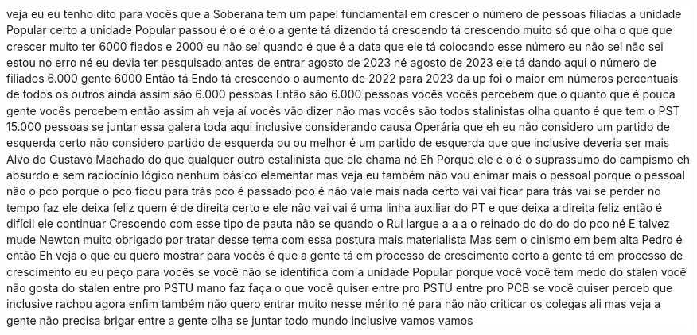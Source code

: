veja eu eu tenho dito para vocês que a
Soberana tem um papel fundamental em
crescer o número de pessoas filiadas a
unidade Popular certo a unidade Popular
passou é o é o é o a gente tá dizendo tá
crescendo tá crescendo muito só que olha
o que que crescer muito ter 6000 fiados
e
2000 eu não sei quando é que é a data
que ele tá colocando esse número eu não
sei não sei estou no erro né eu devia
ter pesquisado antes de entrar agosto de
2023 né agosto de 2023 ele tá dando aqui
o número de filiados 6.000 gente
6000 Então tá Endo tá crescendo o
aumento de 2022 para 2023 da up foi o
maior em números percentuais de todos os
outros ainda assim são 6.000 pessoas
Então são 6.000 pessoas vocês vocês
percebem que o quanto que é pouca gente
vocês percebem então assim ah veja aí
vocês vão dizer não mas vocês são todos
stalinistas olha quanto é que tem o PST
15.000 pessoas se juntar essa galera
toda aqui inclusive considerando causa
Operária que eh eu não considero um
partido de esquerda certo não considero
partido de esquerda ou ou melhor é um
partido de esquerda que que inclusive
deveria ser mais Alvo do Gustavo Machado
do que qualquer outro estalinista que
ele chama né Eh Porque ele é o é o
suprassumo do campismo eh absurdo e sem
raciocínio lógico nenhum básico
elementar mas veja eu também não vou
enimar mais o pessoal porque o pessoal
não o pco porque o pco ficou para trás
pco é passado pco é não vale mais nada
certo vai vai ficar para trás vai se
perder no tempo faz ele deixa feliz quem
é de direita certo e ele não vai vai é
uma linha auxiliar do PT e que deixa a
direita feliz então é difícil ele
continuar Crescendo com esse tipo de
pauta não se quando o Rui largue a a a o
reinado do do do do pco né E talvez mude
Newton muito obrigado por tratar desse
tema com essa postura mais materialista
Mas sem o cinismo em bem alta Pedro é
então Eh veja o que eu quero mostrar
para vocês é que a gente tá em processo
de crescimento certo a gente tá em
processo de crescimento eu eu peço para
vocês se você não se identifica com a
unidade Popular porque você você tem
medo do stalen você não gosta do stalen
entre pro PSTU mano faz faça o que você
quiser entre pro PSTU entre pro PCB se
você quiser perceb que inclusive rachou
agora enfim também não quero entrar
muito nesse mérito né para não não
criticar os colegas ali mas veja a gente
não precisa brigar entre a gente olha se
juntar todo mundo inclusive vamos vamos